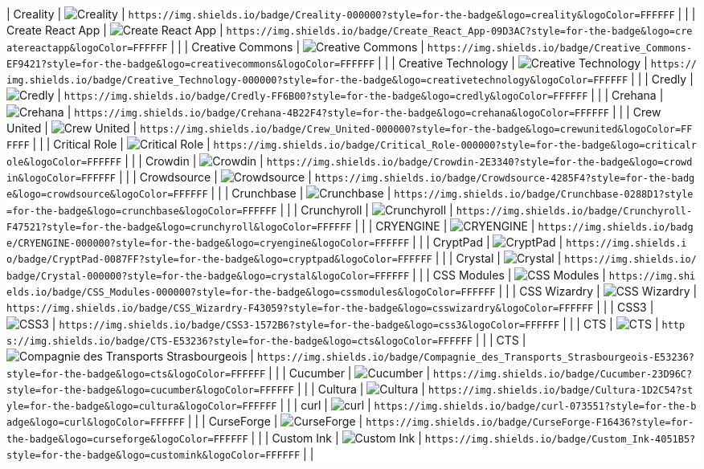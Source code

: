 | Creality | ![Creality](https://img.shields.io/badge/Creality-000000?style=for-the-badge&logo=creality&logoColor=FFFFFF) | `https://img.shields.io/badge/Creality-000000?style=for-the-badge&logo=creality&logoColor=FFFFFF` |   |
| Create React App | ![Create React App](https://img.shields.io/badge/Create_React_App-09D3AC?style=for-the-badge&logo=createreactapp&logoColor=FFFFFF) | `https://img.shields.io/badge/Create_React_App-09D3AC?style=for-the-badge&logo=createreactapp&logoColor=FFFFFF` |   |
| Creative Commons | ![Creative Commons](https://img.shields.io/badge/Creative_Commons-EF9421?style=for-the-badge&logo=creativecommons&logoColor=FFFFFF) | `https://img.shields.io/badge/Creative_Commons-EF9421?style=for-the-badge&logo=creativecommons&logoColor=FFFFFF` |   |
| Creative Technology | ![Creative Technology](https://img.shields.io/badge/Creative_Technology-000000?style=for-the-badge&logo=creativetechnology&logoColor=FFFFFF) | `https://img.shields.io/badge/Creative_Technology-000000?style=for-the-badge&logo=creativetechnology&logoColor=FFFFFF` |   |
| Credly | ![Credly](https://img.shields.io/badge/Credly-FF6B00?style=for-the-badge&logo=credly&logoColor=FFFFFF) | `https://img.shields.io/badge/Credly-FF6B00?style=for-the-badge&logo=credly&logoColor=FFFFFF` |   |
| Crehana | ![Crehana](https://img.shields.io/badge/Crehana-4B22F4?style=for-the-badge&logo=crehana&logoColor=FFFFFF) | `https://img.shields.io/badge/Crehana-4B22F4?style=for-the-badge&logo=crehana&logoColor=FFFFFF` |   |
| Crew United | ![Crew United](https://img.shields.io/badge/Crew_United-000000?style=for-the-badge&logo=crewunited&logoColor=FFFFFF) | `https://img.shields.io/badge/Crew_United-000000?style=for-the-badge&logo=crewunited&logoColor=FFFFFF` |   |
| Critical Role | ![Critical Role](https://img.shields.io/badge/Critical_Role-000000?style=for-the-badge&logo=criticalrole&logoColor=FFFFFF) | `https://img.shields.io/badge/Critical_Role-000000?style=for-the-badge&logo=criticalrole&logoColor=FFFFFF` |   |
| Crowdin | ![Crowdin](https://img.shields.io/badge/Crowdin-2E3340?style=for-the-badge&logo=crowdin&logoColor=FFFFFF) | `https://img.shields.io/badge/Crowdin-2E3340?style=for-the-badge&logo=crowdin&logoColor=FFFFFF` |   |
| Crowdsource | ![Crowdsource](https://img.shields.io/badge/Crowdsource-4285F4?style=for-the-badge&logo=crowdsource&logoColor=FFFFFF) | `https://img.shields.io/badge/Crowdsource-4285F4?style=for-the-badge&logo=crowdsource&logoColor=FFFFFF` |   |
| Crunchbase | ![Crunchbase](https://img.shields.io/badge/Crunchbase-0288D1?style=for-the-badge&logo=crunchbase&logoColor=FFFFFF) | `https://img.shields.io/badge/Crunchbase-0288D1?style=for-the-badge&logo=crunchbase&logoColor=FFFFFF` |   |
| Crunchyroll | ![Crunchyroll](https://img.shields.io/badge/Crunchyroll-F47521?style=for-the-badge&logo=crunchyroll&logoColor=FFFFFF) | `https://img.shields.io/badge/Crunchyroll-F47521?style=for-the-badge&logo=crunchyroll&logoColor=FFFFFF` |   |
| CRYENGINE | ![CRYENGINE](https://img.shields.io/badge/CRYENGINE-000000?style=for-the-badge&logo=cryengine&logoColor=FFFFFF) | `https://img.shields.io/badge/CRYENGINE-000000?style=for-the-badge&logo=cryengine&logoColor=FFFFFF` |   |
| CryptPad | ![CryptPad](https://img.shields.io/badge/CryptPad-0087FF?style=for-the-badge&logo=cryptpad&logoColor=FFFFFF) | `https://img.shields.io/badge/CryptPad-0087FF?style=for-the-badge&logo=cryptpad&logoColor=FFFFFF` |   |
| Crystal | ![Crystal](https://img.shields.io/badge/Crystal-000000?style=for-the-badge&logo=crystal&logoColor=FFFFFF) | `https://img.shields.io/badge/Crystal-000000?style=for-the-badge&logo=crystal&logoColor=FFFFFF` |   |
| CSS Modules | ![CSS Modules](https://img.shields.io/badge/CSS_Modules-000000?style=for-the-badge&logo=cssmodules&logoColor=FFFFFF) | `https://img.shields.io/badge/CSS_Modules-000000?style=for-the-badge&logo=cssmodules&logoColor=FFFFFF` |   |
| CSS Wizardry | ![CSS Wizardry](https://img.shields.io/badge/CSS_Wizardry-F43059?style=for-the-badge&logo=csswizardry&logoColor=FFFFFF) | `https://img.shields.io/badge/CSS_Wizardry-F43059?style=for-the-badge&logo=csswizardry&logoColor=FFFFFF` |   |
| CSS3 | ![CSS3](https://img.shields.io/badge/CSS3-1572B6?style=for-the-badge&logo=css3&logoColor=FFFFFF) | `https://img.shields.io/badge/CSS3-1572B6?style=for-the-badge&logo=css3&logoColor=FFFFFF` |   |
| CTS | ![CTS](https://img.shields.io/badge/CTS-E53236?style=for-the-badge&logo=cts&logoColor=FFFFFF) | `https://img.shields.io/badge/CTS-E53236?style=for-the-badge&logo=cts&logoColor=FFFFFF` |   |
| CTS | ![Compagnie des Transports Strasbourgeois](https://img.shields.io/badge/Compagnie_des_Transports_Strasbourgeois-E53236?style=for-the-badge&logo=cts&logoColor=FFFFFF) | `https://img.shields.io/badge/Compagnie_des_Transports_Strasbourgeois-E53236?style=for-the-badge&logo=cts&logoColor=FFFFFF` |   |
| Cucumber | ![Cucumber](https://img.shields.io/badge/Cucumber-23D96C?style=for-the-badge&logo=cucumber&logoColor=FFFFFF) | `https://img.shields.io/badge/Cucumber-23D96C?style=for-the-badge&logo=cucumber&logoColor=FFFFFF` |   |
| Cultura | ![Cultura](https://img.shields.io/badge/Cultura-1D2C54?style=for-the-badge&logo=cultura&logoColor=FFFFFF) | `https://img.shields.io/badge/Cultura-1D2C54?style=for-the-badge&logo=cultura&logoColor=FFFFFF` |   |
| curl | ![curl](https://img.shields.io/badge/curl-073551?style=for-the-badge&logo=curl&logoColor=FFFFFF) | `https://img.shields.io/badge/curl-073551?style=for-the-badge&logo=curl&logoColor=FFFFFF` |   |
| CurseForge | ![CurseForge](https://img.shields.io/badge/CurseForge-F16436?style=for-the-badge&logo=curseforge&logoColor=FFFFFF) | `https://img.shields.io/badge/CurseForge-F16436?style=for-the-badge&logo=curseforge&logoColor=FFFFFF` |   |
| Custom Ink | ![Custom Ink](https://img.shields.io/badge/Custom_Ink-4051B5?style=for-the-badge&logo=customink&logoColor=FFFFFF) | `https://img.shields.io/badge/Custom_Ink-4051B5?style=for-the-badge&logo=customink&logoColor=FFFFFF` |   |